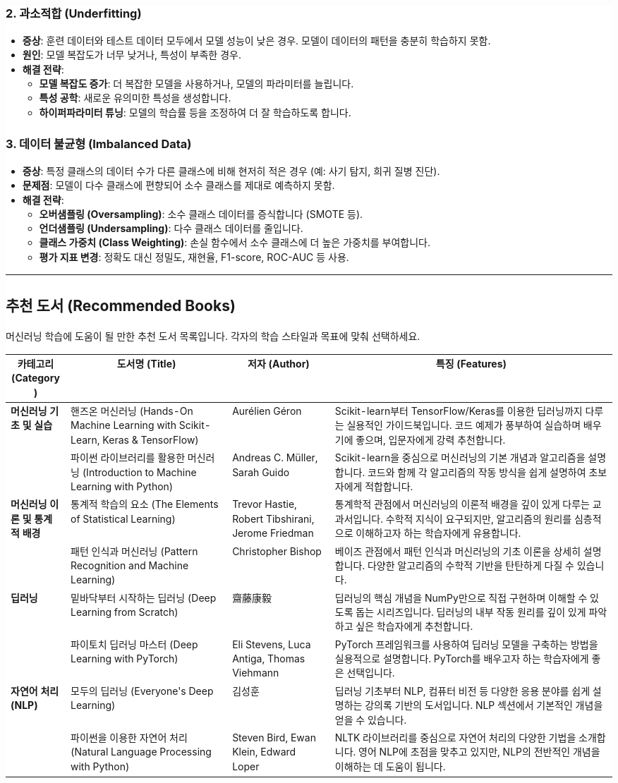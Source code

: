 ### 2. 과소적합 (Underfitting)
*   **증상**: 훈련 데이터와 테스트 데이터 모두에서 모델 성능이 낮은 경우. 모델이 데이터의 패턴을 충분히 학습하지 못함.
*   **원인**: 모델 복잡도가 너무 낮거나, 특성이 부족한 경우.
*   **해결 전략**:
    *   **모델 복잡도 증가**: 더 복잡한 모델을 사용하거나, 모델의 파라미터를 늘립니다.
    *   **특성 공학**: 새로운 유의미한 특성을 생성합니다.
    *   **하이퍼파라미터 튜닝**: 모델의 학습률 등을 조정하여 더 잘 학습하도록 합니다.

### 3. 데이터 불균형 (Imbalanced Data)
*   **증상**: 특정 클래스의 데이터 수가 다른 클래스에 비해 현저히 적은 경우 (예: 사기 탐지, 희귀 질병 진단).
*   **문제점**: 모델이 다수 클래스에 편향되어 소수 클래스를 제대로 예측하지 못함.
*   **해결 전략**:
    *   **오버샘플링 (Oversampling)**: 소수 클래스 데이터를 증식합니다 (SMOTE 등).
    *   **언더샘플링 (Undersampling)**: 다수 클래스 데이터를 줄입니다.
    *   **클래스 가중치 (Class Weighting)**: 손실 함수에서 소수 클래스에 더 높은 가중치를 부여합니다.
    *   **평가 지표 변경**: 정확도 대신 정밀도, 재현율, F1-score, ROC-AUC 등 사용.

---

## 추천 도서 (Recommended Books)

머신러닝 학습에 도움이 될 만한 추천 도서 목록입니다. 각자의 학습 스타일과 목표에 맞춰 선택하세요.

| 카테고리 (Category) | 도서명 (Title) | 저자 (Author) | 특징 (Features) |
|---|---|---|---|
| **머신러닝 기초 및 실습** | 핸즈온 머신러닝 (Hands-On Machine Learning with Scikit-Learn, Keras & TensorFlow) | Aurélien Géron | Scikit-learn부터 TensorFlow/Keras를 이용한 딥러닝까지 다루는 실용적인 가이드북입니다. 코드 예제가 풍부하여 실습하며 배우기에 좋으며, 입문자에게 강력 추천합니다. |
|  | 파이썬 라이브러리를 활용한 머신러닝 (Introduction to Machine Learning with Python) | Andreas C. Müller, Sarah Guido | Scikit-learn을 중심으로 머신러닝의 기본 개념과 알고리즘을 설명합니다. 코드와 함께 각 알고리즘의 작동 방식을 쉽게 설명하여 초보자에게 적합합니다. |
| **머신러닝 이론 및 통계적 배경** | 통계적 학습의 요소 (The Elements of Statistical Learning) | Trevor Hastie, Robert Tibshirani, Jerome Friedman | 통계학적 관점에서 머신러닝의 이론적 배경을 깊이 있게 다루는 교과서입니다. 수학적 지식이 요구되지만, 알고리즘의 원리를 심층적으로 이해하고자 하는 학습자에게 유용합니다. |
|  | 패턴 인식과 머신러닝 (Pattern Recognition and Machine Learning) | Christopher Bishop | 베이즈 관점에서 패턴 인식과 머신러닝의 기초 이론을 상세히 설명합니다. 다양한 알고리즘의 수학적 기반을 탄탄하게 다질 수 있습니다. |
| **딥러닝** | 밑바닥부터 시작하는 딥러닝 (Deep Learning from Scratch) | 齋藤康毅 | 딥러닝의 핵심 개념을 NumPy만으로 직접 구현하며 이해할 수 있도록 돕는 시리즈입니다. 딥러닝의 내부 작동 원리를 깊이 있게 파악하고 싶은 학습자에게 추천합니다. |
|  | 파이토치 딥러닝 마스터 (Deep Learning with PyTorch) | Eli Stevens, Luca Antiga, Thomas Viehmann | PyTorch 프레임워크를 사용하여 딥러닝 모델을 구축하는 방법을 실용적으로 설명합니다. PyTorch를 배우고자 하는 학습자에게 좋은 선택입니다. |
| **자연어 처리 (NLP)** | 모두의 딥러닝 (Everyone's Deep Learning) | 김성훈 | 딥러닝 기초부터 NLP, 컴퓨터 비전 등 다양한 응용 분야를 쉽게 설명하는 강의록 기반의 도서입니다. NLP 섹션에서 기본적인 개념을 얻을 수 있습니다. |
|  | 파이썬을 이용한 자연어 처리 (Natural Language Processing with Python) | Steven Bird, Ewan Klein, Edward Loper | NLTK 라이브러리를 중심으로 자연어 처리의 다양한 기법을 소개합니다. 영어 NLP에 초점을 맞추고 있지만, NLP의 전반적인 개념을 이해하는 데 도움이 됩니다. |